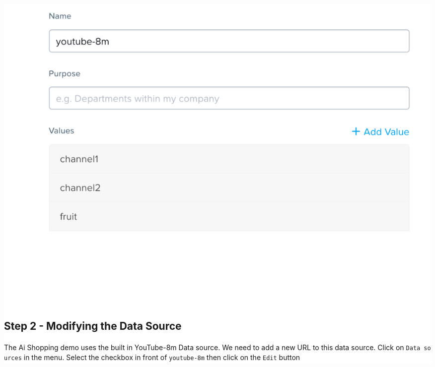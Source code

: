 !["Edit category"](assets/editCategory.png)

## Step 2 - Modifying the Data Source

The Ai Shopping demo uses the built in YouTube-8m Data source. We need to add a new URL to this data source.
Click on ```Data sources``` in the menu. Select the checkbox in front of ```youtube-8m``` then click on the ```Edit``` button
